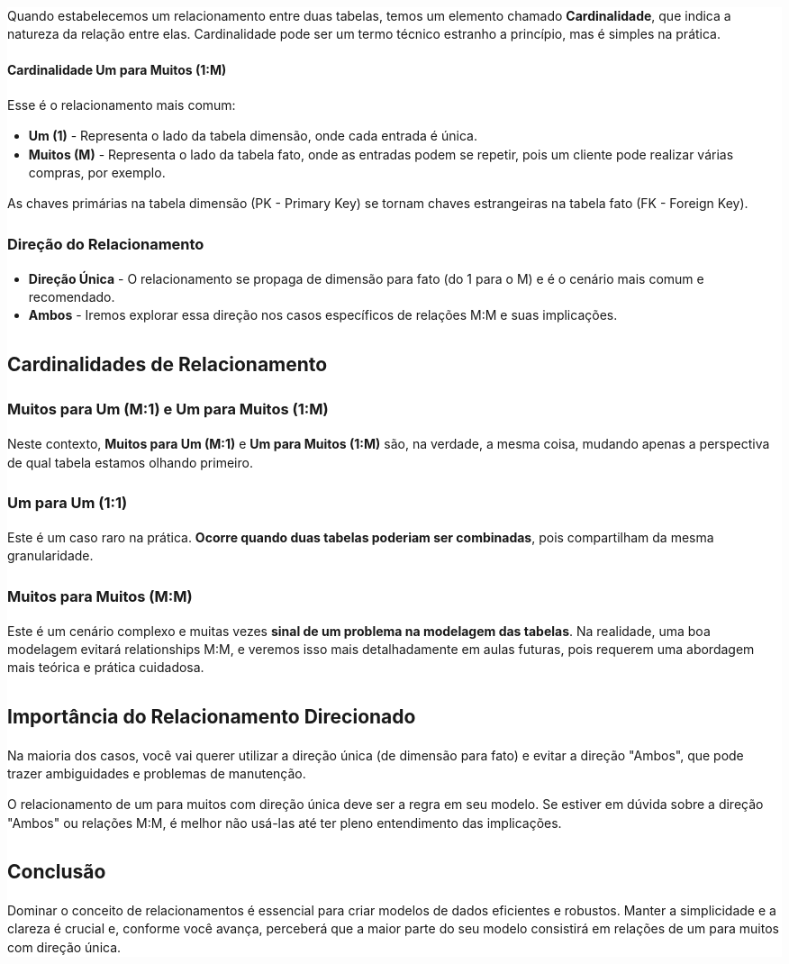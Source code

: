 Quando estabelecemos um relacionamento entre duas tabelas, temos um elemento chamado **Cardinalidade**, que indica a natureza da relação entre elas. Cardinalidade pode ser um termo técnico estranho a princípio, mas é simples na prática.

#### Cardinalidade Um para Muitos (1:M)

Esse é o relacionamento mais comum:

- **Um (1)** - Representa o lado da tabela dimensão, onde cada entrada é única.
- **Muitos (M)** - Representa o lado da tabela fato, onde as entradas podem se repetir, pois um cliente pode realizar várias compras, por exemplo.

As chaves primárias na tabela dimensão (PK - Primary Key) se tornam chaves estrangeiras na tabela fato (FK - Foreign Key).

### Direção do Relacionamento

- **Direção Única** - O relacionamento se propaga de dimensão para fato (do 1 para o M) e é o cenário mais comum e recomendado.
- **Ambos** - Iremos explorar essa direção nos casos específicos de relações M:M e suas implicações.

## Cardinalidades de Relacionamento

### Muitos para Um (M:1) e Um para Muitos (1:M)

Neste contexto, **Muitos para Um (M:1)** e **Um para Muitos (1:M)** são, na verdade, a mesma coisa, mudando apenas a perspectiva de qual tabela estamos olhando primeiro.

### Um para Um (1:1)

Este é um caso raro na prática. **Ocorre quando duas tabelas poderiam ser combinadas**, pois compartilham da mesma granularidade.

### Muitos para Muitos (M:M)

Este é um cenário complexo e muitas vezes **sinal de um problema na modelagem das tabelas**. Na realidade, uma boa modelagem evitará relationships M:M, e veremos isso mais detalhadamente em aulas futuras, pois requerem uma abordagem mais teórica e prática cuidadosa.

## Importância do Relacionamento Direcionado

Na maioria dos casos, você vai querer utilizar a direção única (de dimensão para fato) e evitar a direção "Ambos", que pode trazer ambiguidades e problemas de manutenção.

O relacionamento de um para muitos com direção única deve ser a regra em seu modelo. Se estiver em dúvida sobre a direção "Ambos" ou relações M:M, é melhor não usá-las até ter pleno entendimento das implicações.

## Conclusão

Dominar o conceito de relacionamentos é essencial para criar modelos de dados eficientes e robustos. Manter a simplicidade e a clareza é crucial e, conforme você avança, perceberá que a maior parte do seu modelo consistirá em relações de um para muitos com direção única.

